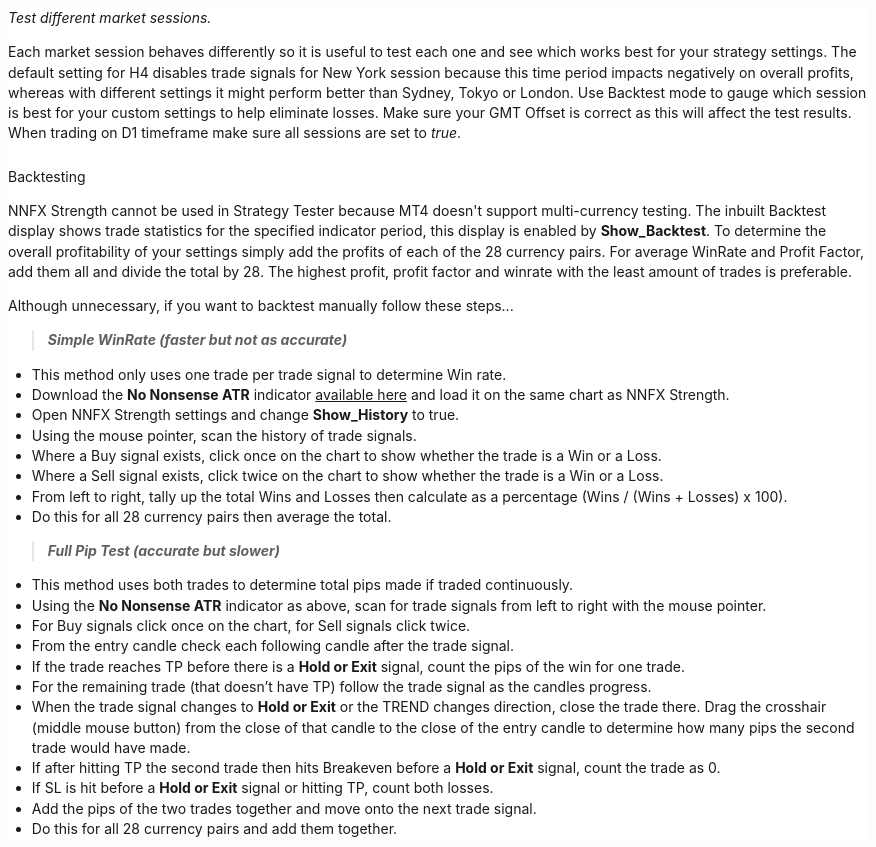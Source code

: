 _Test different market sessions._

Each market session behaves differently so it is useful to test each one and see which works best for your strategy settings. The default setting for H4 disables trade signals for New York session because this time period impacts negatively on overall profits, whereas with different settings it might perform better than Sydney, Tokyo or London. Use Backtest mode to gauge which session is best for your custom settings to help eliminate losses. Make sure your GMT Offset is correct as this will affect the test results. When trading on D1 timeframe make sure all sessions are set to _true_.

### 

Backtesting  

NNFX Strength cannot be used in Strategy Tester because MT4 doesn't support multi-currency testing. The inbuilt Backtest display shows trade statistics for the specified indicator period, this display is enabled by **Show_Backtest**. To determine the overall profitability of your settings simply add the profits of each of the 28 currency pairs. For average WinRate and Profit Factor, add them all and divide the total by 28. The highest profit, profit factor and winrate with the least amount of trades is preferable.

Although unnecessary, if you want to backtest manually follow these steps...

> _**Simple WinRate (faster but not as accurate)**_

-   This method only uses one trade per trade signal to determine Win rate.
-   Download the **No Nonsense ATR** indicator [available here](https://www.mql5.com/go?link=https://nnfxalgotester.com/download/ "https://nnfxalgotester.com/download/") and load it on the same chart as NNFX Strength. 
-   Open NNFX Strength settings and change **Show_History** to true.
-   Using the mouse pointer, scan the history of trade signals. 
-   Where a Buy signal exists, click once on the chart to show whether the trade is a Win or a Loss.
-   Where a Sell signal exists, click twice on the chart to show whether the trade is a Win or a Loss.
-   From left to right, tally up the total Wins and Losses then calculate as a percentage (Wins / (Wins + Losses) x 100).
-   Do this for all 28 currency pairs then average the total.

> **_Full Pip Test (accurate but slower)_**

-   This method uses both trades to determine total pips made if traded continuously.
-   Using the **No Nonsense ATR** indicator as above, scan for trade signals from left to right with the mouse pointer.
-   For Buy signals click once on the chart, for Sell signals click twice.
-   From the entry candle check each following candle after the trade signal. 
-   If the trade reaches TP before there is a **Hold or Exit** signal, count the pips of the win for one trade.
-   For the remaining trade (that doesn’t have TP) follow the trade signal as the candles progress.
-   When the trade signal changes to **Hold or Exit** or the TREND changes direction, close the trade there. Drag the crosshair (middle mouse button) from the close of that candle to the close of the entry candle to determine how many pips the second trade would have made.
-   If after hitting TP the second trade then hits Breakeven before a **Hold or Exit** signal, count the trade as 0.
-   If SL is hit before a **Hold or Exit** signal or hitting TP, count both losses.
-   Add the pips of the two trades together and move onto the next trade signal.
-   Do this for all 28 currency pairs and add them together.
